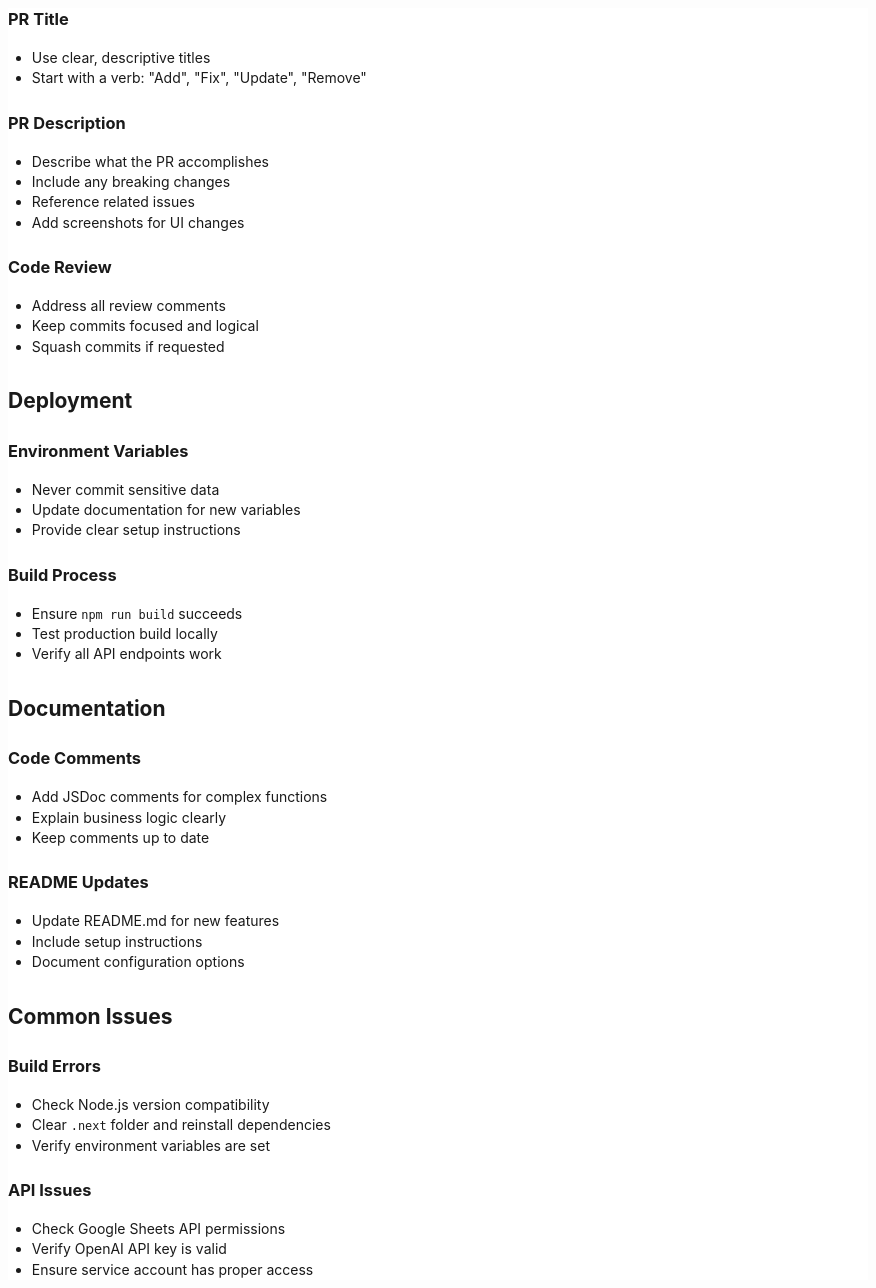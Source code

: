### PR Title
- Use clear, descriptive titles
- Start with a verb: "Add", "Fix", "Update", "Remove"

### PR Description
- Describe what the PR accomplishes
- Include any breaking changes
- Reference related issues
- Add screenshots for UI changes

### Code Review
- Address all review comments
- Keep commits focused and logical
- Squash commits if requested

## Deployment

### Environment Variables
- Never commit sensitive data
- Update documentation for new variables
- Provide clear setup instructions

### Build Process
- Ensure `npm run build` succeeds
- Test production build locally
- Verify all API endpoints work

## Documentation

### Code Comments
- Add JSDoc comments for complex functions
- Explain business logic clearly
- Keep comments up to date

### README Updates
- Update README.md for new features
- Include setup instructions
- Document configuration options

## Common Issues

### Build Errors
- Check Node.js version compatibility
- Clear `.next` folder and reinstall dependencies
- Verify environment variables are set

### API Issues
- Check Google Sheets API permissions
- Verify OpenAI API key is valid
- Ensure service account has proper access
